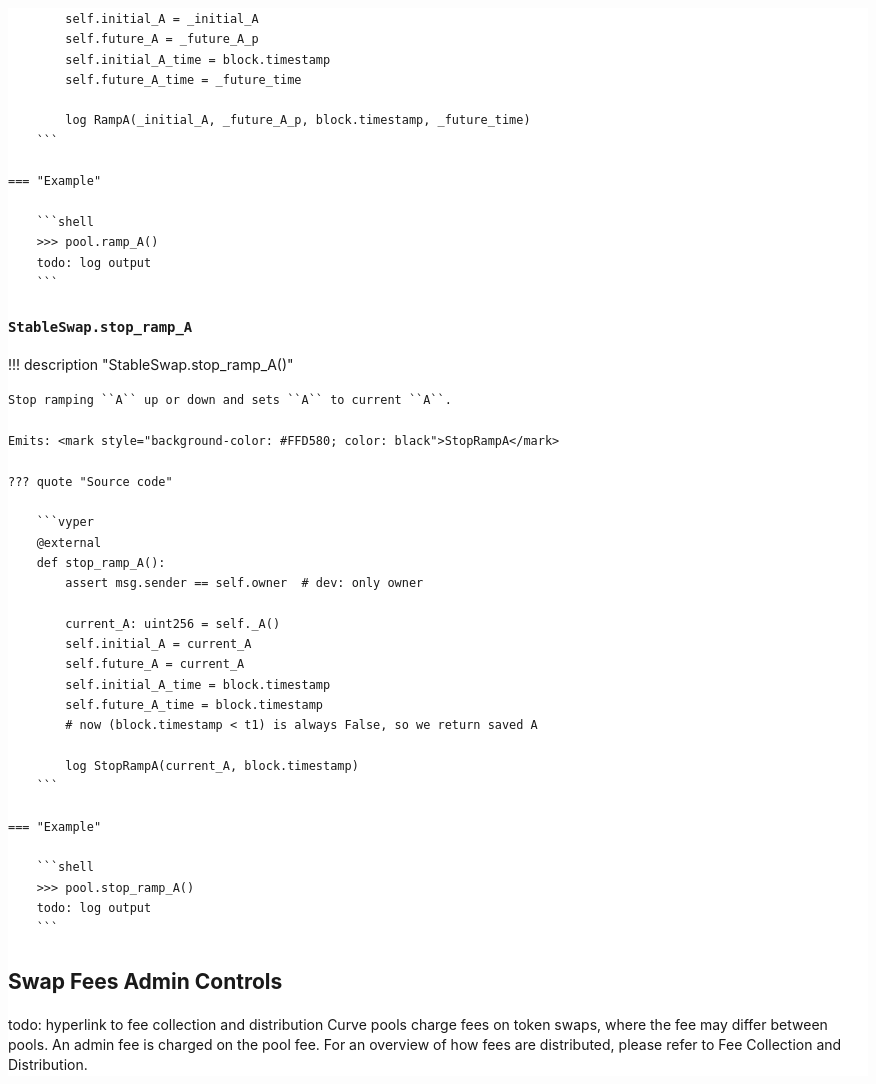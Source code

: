             self.initial_A = _initial_A
            self.future_A = _future_A_p
            self.initial_A_time = block.timestamp
            self.future_A_time = _future_time
        
            log RampA(_initial_A, _future_A_p, block.timestamp, _future_time)
        ```

    === "Example"

        ```shell
        >>> pool.ramp_A()
        todo: log output
        ```

### `StableSwap.stop_ramp_A`

!!! description "StableSwap.stop_ramp_A()"

    Stop ramping ``A`` up or down and sets ``A`` to current ``A``.

    Emits: <mark style="background-color: #FFD580; color: black">StopRampA</mark>

    ??? quote "Source code"

        ```vyper
        @external
        def stop_ramp_A():
            assert msg.sender == self.owner  # dev: only owner
        
            current_A: uint256 = self._A()
            self.initial_A = current_A
            self.future_A = current_A
            self.initial_A_time = block.timestamp
            self.future_A_time = block.timestamp
            # now (block.timestamp < t1) is always False, so we return saved A
        
            log StopRampA(current_A, block.timestamp)
        ```

    === "Example"
    
        ```shell
        >>> pool.stop_ramp_A()
        todo: log output
        ```

## Swap Fees Admin Controls

todo: hyperlink to fee collection and distribution
Curve pools charge fees on token swaps, where the fee may differ between pools. An admin fee is charged on the pool fee. 
For an overview of how fees are distributed, please refer to Fee Collection and Distribution.

